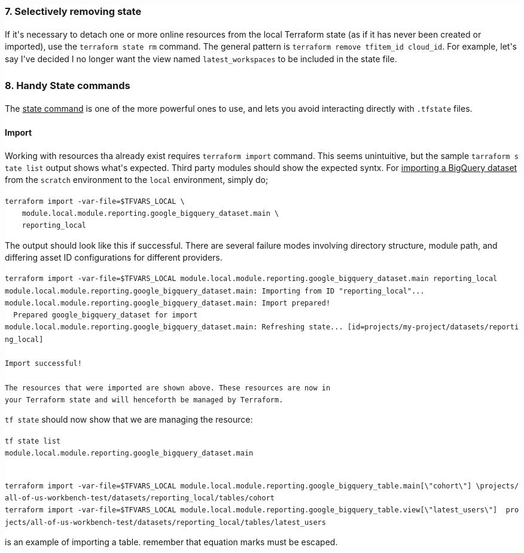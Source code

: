 ### 7. Selectively removing state
If it's necessary to detach one or more online resources from the local Terraform state (as if it has
never been created or imported), use the `terraform state rm` command. The general pattern is
`terraform remove tfitem_id cloud_id`. For example, let's say I've decided I no longer want the view
named `latest_workspaces` to be included in the state file.

### 8. Handy State commands
The [state command](https://www.terraform.io/docs/commands/state/index.html) is one of the more powerful ones to use, and lets you avoid interacting directly with `.tfstate`
files.
#### Import
Working with resources tha already exist requires `terraform import` command. This seems unintuitive,
but the sample `tarraform state list` output shows what's expected. Third party modules should show
the expected syntx. For [importing a BigQuery dataset](https://www.terraform.io/docs/providers/google/r/bigquery_dataset.html#import)
from the `scratch` environment to the `local` environment, simply do;

```shell script
terraform import -var-file=$TFVARS_LOCAL \
    module.local.module.reporting.google_bigquery_dataset.main \
    reporting_local
``` 
The output should look like this if successful. There are several failure modes involving directory structure,
module path, and differing asset ID configurations for different providers. 

```
terraform import -var-file=$TFVARS_LOCAL module.local.module.reporting.google_bigquery_dataset.main reporting_local
module.local.module.reporting.google_bigquery_dataset.main: Importing from ID "reporting_local"...
module.local.module.reporting.google_bigquery_dataset.main: Import prepared!
  Prepared google_bigquery_dataset for import
module.local.module.reporting.google_bigquery_dataset.main: Refreshing state... [id=projects/my-project/datasets/reporting_local]

Import successful!

The resources that were imported are shown above. These resources are now in
your Terraform state and will henceforth be managed by Terraform.
```

`tf state` should now show that we are managing the resource:
```shell script
tf state list
module.local.module.reporting.google_bigquery_dataset.main
```

```shell script

terraform import -var-file=$TFVARS_LOCAL module.local.module.reporting.google_bigquery_table.main[\"cohort\"] \projects/all-of-us-workbench-test/datasets/reporting_local/tables/cohort
terraform import -var-file=$TFVARS_LOCAL module.local.module.reporting.google_bigquery_table.view[\"latest_users\"]  projects/all-of-us-workbench-test/datasets/reporting_local/tables/latest_users
```
is an example of importing a table. remember that equation marks must be escaped.
